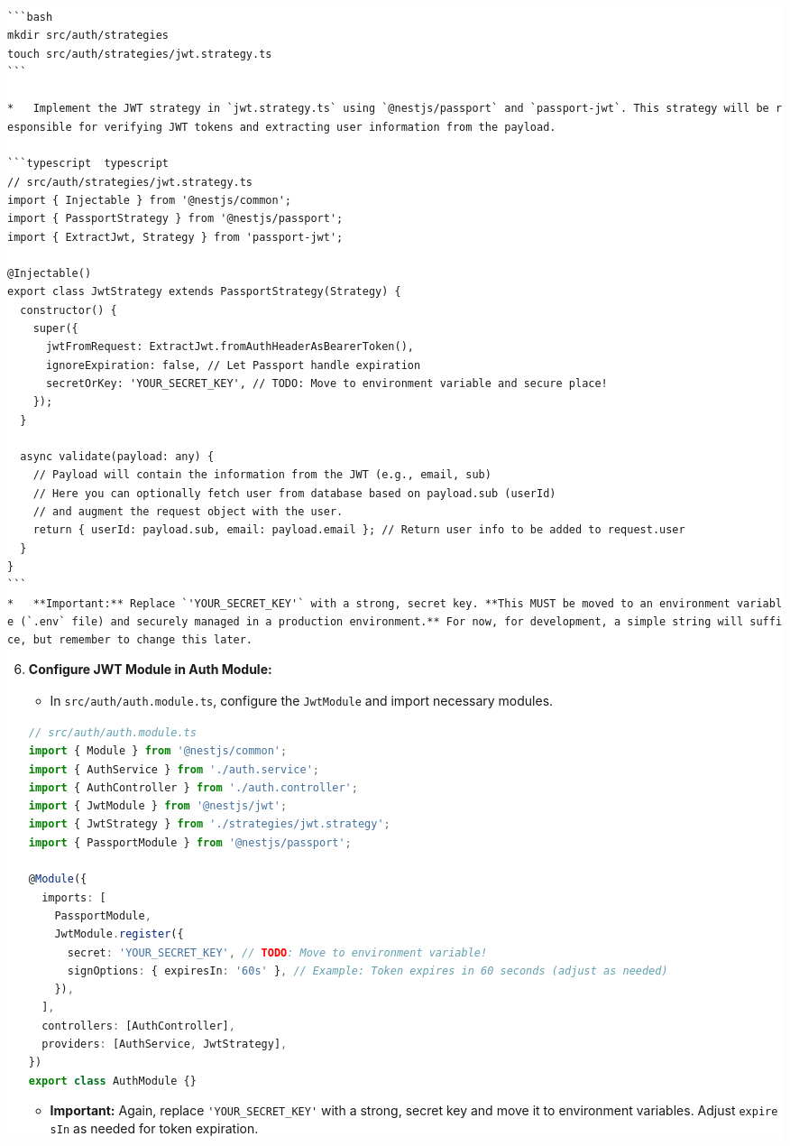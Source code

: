     ```bash
    mkdir src/auth/strategies
    touch src/auth/strategies/jwt.strategy.ts
    ```

    *   Implement the JWT strategy in `jwt.strategy.ts` using `@nestjs/passport` and `passport-jwt`. This strategy will be responsible for verifying JWT tokens and extracting user information from the payload.

    ```typescript  typescript
    // src/auth/strategies/jwt.strategy.ts
    import { Injectable } from '@nestjs/common';
    import { PassportStrategy } from '@nestjs/passport';
    import { ExtractJwt, Strategy } from 'passport-jwt';

    @Injectable()
    export class JwtStrategy extends PassportStrategy(Strategy) {
      constructor() {
        super({
          jwtFromRequest: ExtractJwt.fromAuthHeaderAsBearerToken(),
          ignoreExpiration: false, // Let Passport handle expiration
          secretOrKey: 'YOUR_SECRET_KEY', // TODO: Move to environment variable and secure place!
        });
      }

      async validate(payload: any) {
        // Payload will contain the information from the JWT (e.g., email, sub)
        // Here you can optionally fetch user from database based on payload.sub (userId)
        // and augment the request object with the user.
        return { userId: payload.sub, email: payload.email }; // Return user info to be added to request.user
      }
    }
    ```
    *   **Important:** Replace `'YOUR_SECRET_KEY'` with a strong, secret key. **This MUST be moved to an environment variable (`.env` file) and securely managed in a production environment.** For now, for development, a simple string will suffice, but remember to change this later.

6.  **Configure JWT Module in Auth Module:**
    *   In `src/auth/auth.module.ts`, configure the `JwtModule` and import necessary modules.

    ```typescript  typescript
    // src/auth/auth.module.ts
    import { Module } from '@nestjs/common';
    import { AuthService } from './auth.service';
    import { AuthController } from './auth.controller';
    import { JwtModule } from '@nestjs/jwt';
    import { JwtStrategy } from './strategies/jwt.strategy';
    import { PassportModule } from '@nestjs/passport';

    @Module({
      imports: [
        PassportModule,
        JwtModule.register({
          secret: 'YOUR_SECRET_KEY', // TODO: Move to environment variable!
          signOptions: { expiresIn: '60s' }, // Example: Token expires in 60 seconds (adjust as needed)
        }),
      ],
      controllers: [AuthController],
      providers: [AuthService, JwtStrategy],
    })
    export class AuthModule {}
    ```
    *   **Important:** Again, replace `'YOUR_SECRET_KEY'` with a strong, secret key and move it to environment variables. Adjust `expiresIn` as needed for token expiration.
